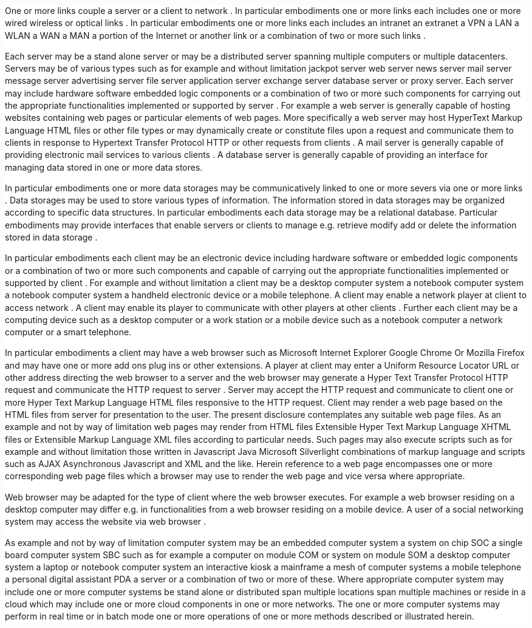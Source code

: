 One or more links couple a server or a client to network . In particular embodiments one or more links each includes one or more wired wireless or optical links . In particular embodiments one or more links each includes an intranet an extranet a VPN a LAN a WLAN a WAN a MAN a portion of the Internet or another link or a combination of two or more such links .

Each server may be a stand alone server or may be a distributed server spanning multiple computers or multiple datacenters. Servers may be of various types such as for example and without limitation jackpot server web server news server mail server message server advertising server file server application server exchange server database server or proxy server. Each server may include hardware software embedded logic components or a combination of two or more such components for carrying out the appropriate functionalities implemented or supported by server . For example a web server is generally capable of hosting websites containing web pages or particular elements of web pages. More specifically a web server may host HyperText Markup Language HTML files or other file types or may dynamically create or constitute files upon a request and communicate them to clients in response to Hypertext Transfer Protocol HTTP or other requests from clients . A mail server is generally capable of providing electronic mail services to various clients . A database server is generally capable of providing an interface for managing data stored in one or more data stores.

In particular embodiments one or more data storages may be communicatively linked to one or more severs via one or more links . Data storages may be used to store various types of information. The information stored in data storages may be organized according to specific data structures. In particular embodiments each data storage may be a relational database. Particular embodiments may provide interfaces that enable servers or clients to manage e.g. retrieve modify add or delete the information stored in data storage .

In particular embodiments each client may be an electronic device including hardware software or embedded logic components or a combination of two or more such components and capable of carrying out the appropriate functionalities implemented or supported by client . For example and without limitation a client may be a desktop computer system a notebook computer system a notebook computer system a handheld electronic device or a mobile telephone. A client may enable a network player at client to access network . A client may enable its player to communicate with other players at other clients . Further each client may be a computing device such as a desktop computer or a work station or a mobile device such as a notebook computer a network computer or a smart telephone.

In particular embodiments a client may have a web browser such as Microsoft Internet Explorer Google Chrome Or Mozilla Firefox and may have one or more add ons plug ins or other extensions. A player at client may enter a Uniform Resource Locator URL or other address directing the web browser to a server and the web browser may generate a Hyper Text Transfer Protocol HTTP request and communicate the HTTP request to server . Server may accept the HTTP request and communicate to client one or more Hyper Text Markup Language HTML files responsive to the HTTP request. Client may render a web page based on the HTML files from server for presentation to the user. The present disclosure contemplates any suitable web page files. As an example and not by way of limitation web pages may render from HTML files Extensible Hyper Text Markup Language XHTML files or Extensible Markup Language XML files according to particular needs. Such pages may also execute scripts such as for example and without limitation those written in Javascript Java Microsoft Silverlight combinations of markup language and scripts such as AJAX Asynchronous Javascript and XML and the like. Herein reference to a web page encompasses one or more corresponding web page files which a browser may use to render the web page and vice versa where appropriate.

Web browser may be adapted for the type of client where the web browser executes. For example a web browser residing on a desktop computer may differ e.g. in functionalities from a web browser residing on a mobile device. A user of a social networking system may access the website via web browser .

As example and not by way of limitation computer system may be an embedded computer system a system on chip SOC a single board computer system SBC such as for example a computer on module COM or system on module SOM a desktop computer system a laptop or notebook computer system an interactive kiosk a mainframe a mesh of computer systems a mobile telephone a personal digital assistant PDA a server or a combination of two or more of these. Where appropriate computer system may include one or more computer systems be stand alone or distributed span multiple locations span multiple machines or reside in a cloud which may include one or more cloud components in one or more networks. The one or more computer systems may perform in real time or in batch mode one or more operations of one or more methods described or illustrated herein.
